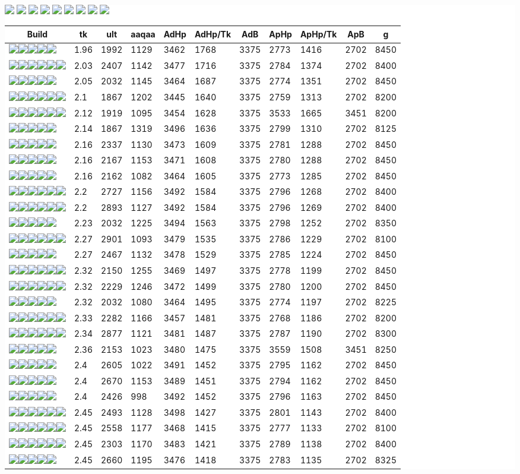 
![](/Styles/Domination/Electrocute/Electrocute.png)
![](/Styles/Domination/CheapShot/CheapShot.png)
![](/Styles/Domination/EyeballCollection/EyeballCollection.png)
![](/Styles/Domination/TreasureHunter/TreasureHunter.png)
![](/Styles/Sorcery/AbsoluteFocus/AbsoluteFocus.png)
![](/Styles/Sorcery/GatheringStorm/GatheringStorm.png)
![](/StatMods/StatModsAttackSpeedIcon.png)
![](/StatMods/StatModsAdaptiveForceIcon.png)
![](/StatMods/StatModsArmorIcon.png)





 Build |tk|ult|aaqaa|AdHp|AdHp/Tk|AdB|ApHp|ApHp/Tk|ApB|g
-|-|-|-|-|-|-|-|-|-|-
![](/item/6672.png)![](/item/3087.png)![](/item/1053.png)![](/item/1055.png)![](/item/3006.png)|1.96|1992|1129|3462|1768|3375|2773|1416|2702|8450
![](/item/6672.png)![](/item/6675.png)![](/item/1001.png)![](/item/1053.png)![](/item/1055.png)![](/item/1036.png)|2.03|2407|1142|3477|1716|3375|2784|1374|2702|8400
![](/item/6672.png)![](/item/3095.png)![](/item/1053.png)![](/item/1055.png)![](/item/3006.png)|2.05|2032|1145|3464|1687|3375|2774|1351|2702|8450
![](/item/6672.png)![](/item/3124.png)![](/item/1001.png)![](/item/1053.png)![](/item/1055.png)![](/item/1036.png)|2.1|1867|1202|3445|1640|3375|2759|1313|2702|8200
![](/item/6672.png)![](/item/3091.png)![](/item/1001.png)![](/item/1053.png)![](/item/1055.png)![](/item/1036.png)|2.12|1919|1095|3454|1628|3375|3533|1665|3451|8200
![](/item/3124.png)![](/item/3153.png)![](/item/1001.png)![](/item/1055.png)![](/item/1037.png)|2.14|1867|1319|3496|1636|3375|2799|1310|2702|8125
![](/item/6672.png)![](/item/6676.png)![](/item/1053.png)![](/item/1055.png)![](/item/3006.png)|2.16|2337|1130|3473|1609|3375|2781|1288|2702|8450
![](/item/6672.png)![](/item/3033.png)![](/item/1053.png)![](/item/1055.png)![](/item/3006.png)|2.16|2167|1153|3471|1608|3375|2780|1288|2702|8450
![](/item/6672.png)![](/item/6696.png)![](/item/1053.png)![](/item/1055.png)![](/item/3006.png)|2.16|2162|1082|3464|1605|3375|2773|1285|2702|8450
![](/item/6675.png)![](/item/3033.png)![](/item/1001.png)![](/item/1053.png)![](/item/1055.png)![](/item/1036.png)|2.2|2727|1156|3492|1584|3375|2796|1268|2702|8400
![](/item/6675.png)![](/item/6676.png)![](/item/1001.png)![](/item/1053.png)![](/item/1055.png)![](/item/1036.png)|2.2|2893|1127|3492|1584|3375|2796|1269|2702|8400
![](/item/6672.png)![](/item/3153.png)![](/item/1001.png)![](/item/1055.png)![](/item/1038.png)|2.23|2032|1225|3494|1563|3375|2798|1252|2702|8350
![](/item/6691.png)![](/item/6696.png)![](/item/1001.png)![](/item/1053.png)![](/item/1055.png)![](/item/1036.png)|2.27|2901|1093|3479|1535|3375|2786|1229|2702|8100
![](/item/3095.png)![](/item/6676.png)![](/item/1053.png)![](/item/1055.png)![](/item/3006.png)|2.27|2467|1132|3478|1529|3375|2785|1224|2702|8450
![](/item/6672.png)![](/item/6671.png)![](/item/1053.png)![](/item/1055.png)![](/item/1036.png)![](/item/1036.png)|2.32|2150|1255|3469|1497|3375|2778|1199|2702|8450
![](/item/6671.png)![](/item/3087.png)![](/item/1053.png)![](/item/1055.png)![](/item/1036.png)![](/item/1036.png)|2.32|2229|1246|3472|1499|3375|2780|1200|2702|8450
![](/item/6672.png)![](/item/3094.png)![](/item/1053.png)![](/item/1055.png)![](/item/1037.png)|2.32|2032|1080|3464|1495|3375|2774|1197|2702|8225
![](/item/3124.png)![](/item/6676.png)![](/item/1001.png)![](/item/1053.png)![](/item/1055.png)![](/item/1036.png)|2.33|2282|1166|3457|1481|3375|2768|1186|2702|8200
![](/item/6691.png)![](/item/6694.png)![](/item/1001.png)![](/item/1053.png)![](/item/1055.png)![](/item/1036.png)|2.34|2877|1121|3481|1487|3375|2787|1190|2702|8300
![](/item/6675.png)![](/item/3091.png)![](/item/1001.png)![](/item/1053.png)![](/item/1055.png)|2.36|2153|1023|3480|1475|3375|3559|1508|3451|8250
![](/item/6691.png)![](/item/3508.png)![](/item/1053.png)![](/item/1055.png)![](/item/3006.png)|2.4|2605|1022|3491|1452|3375|2795|1162|2702|8450
![](/item/6676.png)![](/item/3033.png)![](/item/1053.png)![](/item/1055.png)![](/item/3006.png)|2.4|2670|1153|3489|1451|3375|2794|1162|2702|8450
![](/item/6675.png)![](/item/6695.png)![](/item/1053.png)![](/item/1055.png)![](/item/3006.png)|2.4|2426|998|3492|1452|3375|2796|1163|2702|8450
![](/item/6675.png)![](/item/3087.png)![](/item/1001.png)![](/item/1053.png)![](/item/1055.png)![](/item/1036.png)|2.45|2493|1128|3498|1427|3375|2801|1143|2702|8400
![](/item/6672.png)![](/item/6691.png)![](/item/1001.png)![](/item/1053.png)![](/item/1055.png)![](/item/1036.png)|2.45|2558|1177|3468|1415|3375|2777|1133|2702|8100
![](/item/6672.png)![](/item/3031.png)![](/item/1001.png)![](/item/1053.png)![](/item/1055.png)![](/item/1036.png)|2.45|2303|1170|3483|1421|3375|2789|1138|2702|8400
![](/item/6672.png)![](/item/3142.png)![](/item/1053.png)![](/item/1055.png)![](/item/1037.png)|2.45|2660|1195|3476|1418|3375|2783|1135|2702|8325